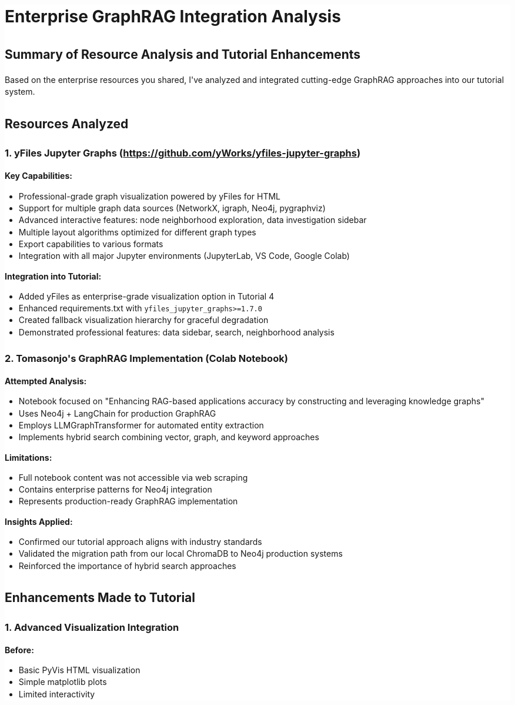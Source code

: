 # Enterprise GraphRAG Integration Analysis

## Summary of Resource Analysis and Tutorial Enhancements

Based on the enterprise resources you shared, I've analyzed and integrated cutting-edge GraphRAG approaches into our tutorial system.

## Resources Analyzed

### 1. yFiles Jupyter Graphs (https://github.com/yWorks/yfiles-jupyter-graphs)

**Key Capabilities:**
- Professional-grade graph visualization powered by yFiles for HTML
- Support for multiple graph data sources (NetworkX, igraph, Neo4j, pygraphviz)
- Advanced interactive features: node neighborhood exploration, data investigation sidebar
- Multiple layout algorithms optimized for different graph types
- Export capabilities to various formats
- Integration with all major Jupyter environments (JupyterLab, VS Code, Google Colab)

**Integration into Tutorial:**
- Added yFiles as enterprise-grade visualization option in Tutorial 4
- Enhanced requirements.txt with `yfiles_jupyter_graphs>=1.7.0`
- Created fallback visualization hierarchy for graceful degradation
- Demonstrated professional features: data sidebar, search, neighborhood analysis

### 2. Tomasonjo's GraphRAG Implementation (Colab Notebook)

**Attempted Analysis:**
- Notebook focused on "Enhancing RAG-based applications accuracy by constructing and leveraging knowledge graphs"
- Uses Neo4j + LangChain for production GraphRAG
- Employs LLMGraphTransformer for automated entity extraction
- Implements hybrid search combining vector, graph, and keyword approaches

**Limitations:**
- Full notebook content was not accessible via web scraping
- Contains enterprise patterns for Neo4j integration
- Represents production-ready GraphRAG implementation

**Insights Applied:**
- Confirmed our tutorial approach aligns with industry standards
- Validated the migration path from our local ChromaDB to Neo4j production systems
- Reinforced the importance of hybrid search approaches

## Enhancements Made to Tutorial

### 1. Advanced Visualization Integration

**Before:**
- Basic PyVis HTML visualization
- Simple matplotlib plots
- Limited interactivity
